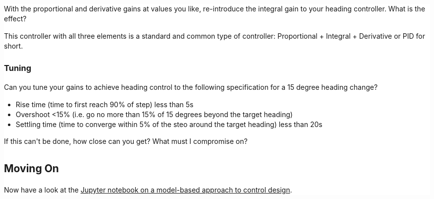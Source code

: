 With the proportional and derivative gains at values you like, re-introduce the integral gain to your heading controller.  What is the effect?

This controller with all three elements is a standard and common type of controller: Proportional + Integral + Derivative or PID for short.

### Tuning

Can you tune your gains to achieve heading control to the following specification for a 15 degree heading change?
* Rise time (time to first reach 90% of step) less than 5s
* Overshoot <15% (i.e. go no more than 15% of 15 degrees beyond the target heading)
* Settling time (time to converge within 5% of the steo around the target heading) less than 20s

If this can't be done, how close can you get?  What must I compromise on?

## Moving On

Now have a look at the [Jupyter notebook on a model-based approach to control design](model.ipynb).
